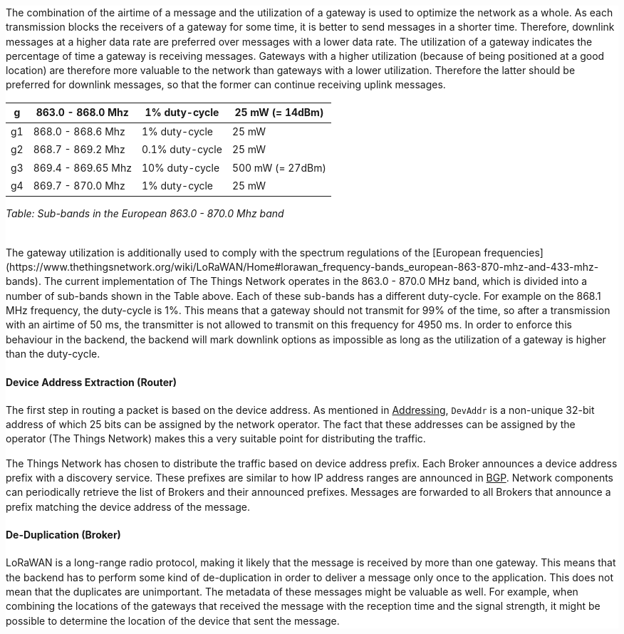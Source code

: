 The combination of the airtime of a message and the utilization of a gateway is used to optimize the network as a whole. As each transmission blocks the receivers of a gateway for some time, it is better to send messages in a shorter time. Therefore, downlink messages at a higher data rate are preferred over messages with a lower data rate. The utilization of a gateway indicates the percentage of time a gateway is receiving messages. Gateways with a higher utilization (because of being positioned at a good location) are therefore more valuable to the network than gateways with a lower utilization. Therefore the latter should be preferred for downlink messages, so that the former can continue receiving uplink messages.

| g | 863.0 - 868.0 Mhz | 1% duty-cycle | 25 mW (= 14dBm) |
|---|---|---|---|
| g1 | 868.0 - 868.6 Mhz | 1% duty-cycle | 25 mW  |
| g2 | 868.7 - 869.2 Mhz | 0.1% duty-cycle | 25 mW  |
| g3 | 869.4 - 869.65 Mhz | 10% duty-cycle | 500 mW (= 27dBm) |
| g4 | 869.7 - 870.0 Mhz | 1% duty-cycle | 25 mW  |

_Table: Sub-bands in the European 863.0 - 870.0 Mhz band_

<br>
The gateway utilization is additionally used to comply with the spectrum regulations of the [European frequencies](https://www.thethingsnetwork.org/wiki/LoRaWAN/Home#lorawan_frequency-bands_european-863-870-mhz-and-433-mhz-bands). The current implementation of The Things Network operates in the 863.0 - 870.0 MHz band, which is divided into a number of sub-bands shown in the Table above. Each of these sub-bands has a different duty-cycle. For example on the 868.1 MHz frequency, the duty-cycle is 1%. This means that a gateway should not transmit for 99% of the time, so after a transmission with an airtime of 50 ms, the transmitter is not allowed to transmit on this frequency for 4950 ms. In order to enforce this behaviour in the backend, the backend will mark downlink options as impossible as long as the utilization of a gateway is higher than the duty-cycle.

#### Device Address Extraction (Router)

The first step in routing a packet is based on the device address. As mentioned in  [Addressing](https://www.thethingsnetwork.org/wiki/LoRaWAN/Home#lorawan_addressing), `DevAddr` is a non-unique 32-bit address of which 25 bits can be assigned by the network operator. The fact that these addresses can be assigned by the operator (The Things Network) makes this a very suitable point for distributing the traffic.

The Things Network has chosen to distribute the traffic based on device address prefix. Each Broker announces a device address prefix with a discovery service. These prefixes are similar to how IP address ranges are announced in  [BGP](http://www.cisco.com/c/en/us/about/open-source/open-standards/border-gateway-protocol-bgp.html). Network components can periodically retrieve the list of Brokers and their announced prefixes. Messages are forwarded to all Brokers that announce a prefix matching the device address of the message.

#### De-Duplication (Broker)

LoRaWAN is a long-range radio protocol, making it likely that the message is received by more than one gateway. This means that the backend has to perform some kind of de-duplication in order to deliver a message only once to the application. This does not mean that the duplicates are unimportant. The metadata of these messages might be valuable as well. For example, when combining the locations of the gateways that received the message with the reception time and the signal strength, it might be possible to determine the location of the device that sent the message.
